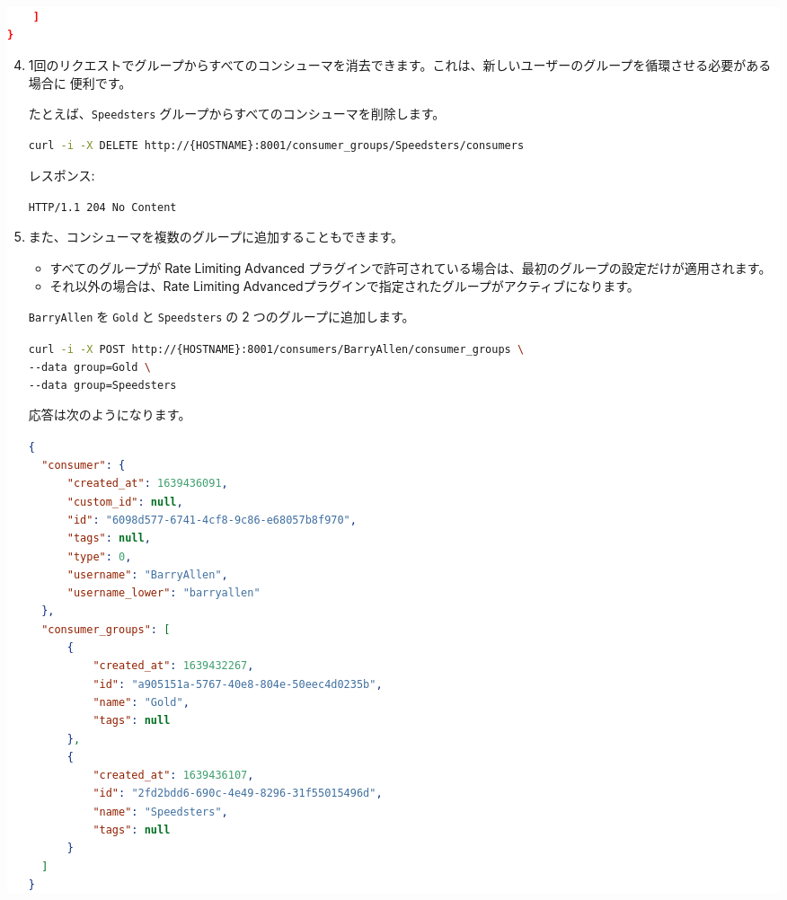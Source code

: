    ```json
       ]
   }
   ```

4. 1回のリクエストでグループからすべてのコンシューマを消去できます。これは、新しいユーザーのグループを循環させる必要がある場合に
   便利です。

   たとえば、`Speedsters` グループからすべてのコンシューマを削除します。

   ```bash
   curl -i -X DELETE http://{HOSTNAME}:8001/consumer_groups/Speedsters/consumers
   ```

   レスポンス: 

       HTTP/1.1 204 No Content

5. また、コンシューマを複数のグループに追加することもできます。

   * すべてのグループが Rate Limiting Advanced プラグインで許可されている場合は、最初のグループの設定だけが適用されます。
   * それ以外の場合は、Rate Limiting Advancedプラグインで指定されたグループがアクティブになります。

   `BarryAllen` を `Gold` と `Speedsters` の 2 つのグループに追加します。

   ```bash
   curl -i -X POST http://{HOSTNAME}:8001/consumers/BarryAllen/consumer_groups \
   --data group=Gold \
   --data group=Speedsters
   ```

   応答は次のようになります。

   ```json
   {
     "consumer": {
         "created_at": 1639436091,
         "custom_id": null,
         "id": "6098d577-6741-4cf8-9c86-e68057b8f970",
         "tags": null,
         "type": 0,
         "username": "BarryAllen",
         "username_lower": "barryallen"
     },
     "consumer_groups": [
         {
             "created_at": 1639432267,
             "id": "a905151a-5767-40e8-804e-50eec4d0235b",
             "name": "Gold",
             "tags": null
         },
         {
             "created_at": 1639436107,
             "id": "2fd2bdd6-690c-4e49-8296-31f55015496d",
             "name": "Speedsters",
             "tags": null
         }
     ]
   }
   ```
